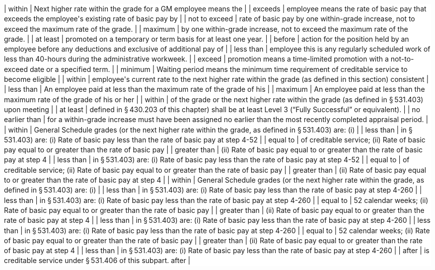 | within                | Next higher rate  within the grade for a GM employee means the                                                                                        |
| exceeds               | employee means the rate of basic pay that exceeds the employee's existing rate of basic pay by                                                        |
| not to exceed         | rate of basic pay by one within-grade increase, not to exceed  the maximum rate of the grade.                                                         |
| maximum               | by one within-grade increase, not to exceed the maximum  rate of the grade.                                                                           |
| at least              | promoted on a temporary or term basis for at least  one year.                                                                                         |
| before                | action for the position held by an employee before any deductions and exclusive of additional pay of                                                  |
| less than             | employee this is any regularly scheduled work of less than  40-hours during the administrative workweek.                                              |
| exceed                | promotion means a time-limited promotion with a not-to- exceed  date or a specified term.                                                             |
| minimum               | Waiting period means the  minimum time requirement of creditable service to become eligible                                                           |
| within                | employee's current rate to the next higher rate within the grade (as defined in this section) consistent                                              |
| less than             | An employee paid at  less than the maximum rate of the grade of his                                                                                   |
| maximum               | An employee paid at less than the  maximum rate of the grade of his or her                                                                            |
| within                | of the grade or the next higher rate within the grade (as defined in &#167;&#8201;531.403) upon meeting                                               |
| at least              | defined in &#167;&#8201;430.203 of this chapter) shall be at least  Level 3 (&#8220;Fully Successful&#8221; or equivalent).                           |
| no earlier than       | for a within-grade increase must have been assigned no earlier than  the most recently completed appraisal period.                                    |
| within                | General Schedule grades (or the next higher rate within the grade, as defined in &#167;&#8201;531.403) are: (i)                                       |
| less than             | in &#167;&#8201;531.403) are: (i) Rate of basic pay less than the rate of basic pay at step 4-52                                                      |
| equal to              | of creditable service; (ii) Rate of basic pay equal to or greater than the rate of basic pay                                                          |
| greater than          | (ii) Rate of basic pay equal to or greater than the rate of basic pay at step 4                                                                       |
| less than             | in &#167;&#8201;531.403) are: (i) Rate of basic pay less than the rate of basic pay at step 4-52                                                      |
| equal to              | of creditable service; (ii) Rate of basic pay equal to or greater than the rate of basic pay                                                          |
| greater than          | (ii) Rate of basic pay equal to or greater than the rate of basic pay at step 4                                                                       |
| within                | General Schedule grades (or the next higher rate within the grade, as defined in &#167;&#8201;531.403) are: (i)                                       |
| less than             | in &#167;&#8201;531.403) are: (i) Rate of basic pay less than the rate of basic pay at step 4-260                                                     |
| less than             | in &#167;&#8201;531.403) are: (i) Rate of basic pay less than the rate of basic pay at step 4-260                                                     |
| equal to              | 52 calendar weeks; (ii) Rate of basic pay equal to or greater than the rate of basic pay                                                              |
| greater than          | (ii) Rate of basic pay equal to or greater than the rate of basic pay at step 4                                                                       |
| less than             | in &#167;&#8201;531.403) are: (i) Rate of basic pay less than the rate of basic pay at step 4-260                                                     |
| less than             | in &#167;&#8201;531.403) are: (i) Rate of basic pay less than the rate of basic pay at step 4-260                                                     |
| equal to              | 52 calendar weeks; (ii) Rate of basic pay equal to or greater than the rate of basic pay                                                              |
| greater than          | (ii) Rate of basic pay equal to or greater than the rate of basic pay at step 4                                                                       |
| less than             | in &#167;&#8201;531.403) are: (i) Rate of basic pay less than the rate of basic pay at step 4-260                                                     |
| after                 | is creditable service under &#167;&#8201;531.406 of this subpart. after                                                                               |